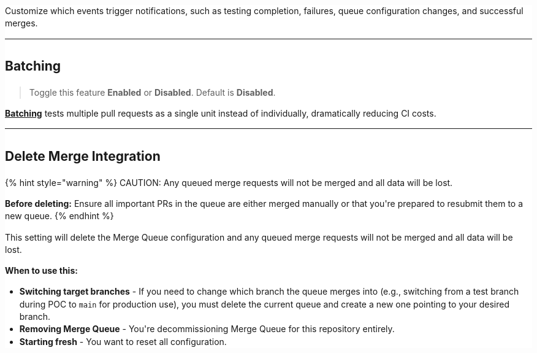 Customize which events trigger notifications, such as testing completion, failures, queue configuration changes, and successful merges.

***

## Batching

> Toggle this feature **Enabled** or **Disabled**. Default is **Disabled**.

[**Batching**](../concepts/batching.md) tests multiple pull requests as a single unit instead of individually, dramatically reducing CI costs.&#x20;

***

## Delete Merge Integration

{% hint style="warning" %}
CAUTION: Any queued merge requests will not be merged and all data will be lost.

**Before deleting:** Ensure all important PRs in the queue are either merged manually or that you're prepared to resubmit them to a new queue.
{% endhint %}

This setting will delete the Merge Queue configuration and any queued merge requests will not be merged and all data will be lost.

**When to use this:**

* **Switching target branches** - If you need to change which branch the queue merges into (e.g., switching from a test branch during POC to `main` for production use), you must delete the current queue and create a new one pointing to your desired branch.
* **Removing Merge Queue** - You're decommissioning Merge Queue for this repository entirely.
* **Starting fresh** - You want to reset all configuration.

